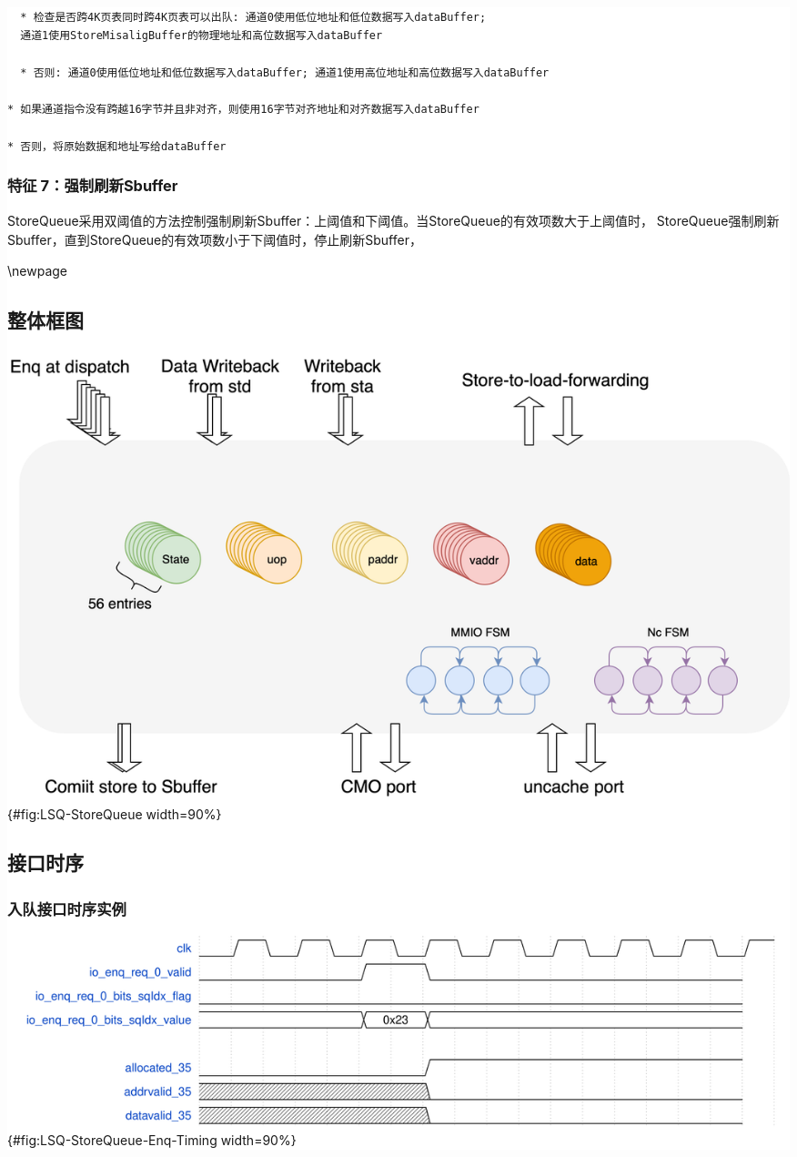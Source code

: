       * 检查是否跨4K页表同时跨4K页表可以出队: 通道0使用低位地址和低位数据写入dataBuffer;
      通道1使用StoreMisaligBuffer的物理地址和高位数据写入dataBuffer

      * 否则: 通道0使用低位地址和低位数据写入dataBuffer; 通道1使用高位地址和高位数据写入dataBuffer

    * 如果通道指令没有跨越16字节并且非对齐，则使用16字节对齐地址和对齐数据写入dataBuffer

    * 否则，将原始数据和地址写给dataBuffer

### 特征 7：强制刷新Sbuffer

StoreQueue采用双阈值的方法控制强制刷新Sbuffer：上阈值和下阈值。当StoreQueue的有效项数大于上阈值时，
StoreQueue强制刷新Sbuffer，直到StoreQueue的有效项数小于下阈值时，停止刷新Sbuffer，

\newpage

## 整体框图

![StoreQueue整体框架](../figure/LSQ-StoreQueue.svg){#fig:LSQ-StoreQueue width=90%}

## 接口时序

### 入队接口时序实例

![StoreQueue整体框架](../figure/LSQ-StoreQueue-Enq-Timing.svg){#fig:LSQ-StoreQueue-Enq-Timing width=90%}
